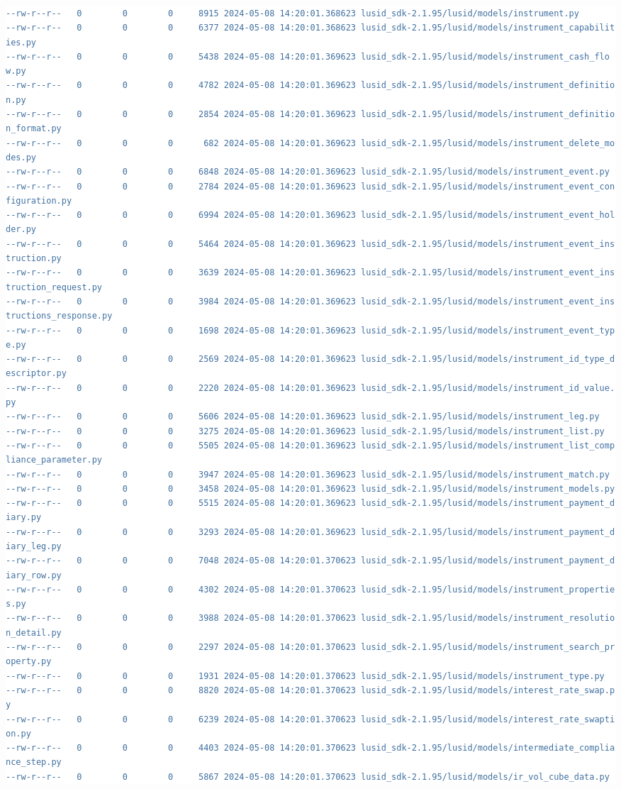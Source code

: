 ```diff
--rw-r--r--   0        0        0     8915 2024-05-08 14:20:01.368623 lusid_sdk-2.1.95/lusid/models/instrument.py
--rw-r--r--   0        0        0     6377 2024-05-08 14:20:01.368623 lusid_sdk-2.1.95/lusid/models/instrument_capabilities.py
--rw-r--r--   0        0        0     5438 2024-05-08 14:20:01.369623 lusid_sdk-2.1.95/lusid/models/instrument_cash_flow.py
--rw-r--r--   0        0        0     4782 2024-05-08 14:20:01.369623 lusid_sdk-2.1.95/lusid/models/instrument_definition.py
--rw-r--r--   0        0        0     2854 2024-05-08 14:20:01.369623 lusid_sdk-2.1.95/lusid/models/instrument_definition_format.py
--rw-r--r--   0        0        0      682 2024-05-08 14:20:01.369623 lusid_sdk-2.1.95/lusid/models/instrument_delete_modes.py
--rw-r--r--   0        0        0     6848 2024-05-08 14:20:01.369623 lusid_sdk-2.1.95/lusid/models/instrument_event.py
--rw-r--r--   0        0        0     2784 2024-05-08 14:20:01.369623 lusid_sdk-2.1.95/lusid/models/instrument_event_configuration.py
--rw-r--r--   0        0        0     6994 2024-05-08 14:20:01.369623 lusid_sdk-2.1.95/lusid/models/instrument_event_holder.py
--rw-r--r--   0        0        0     5464 2024-05-08 14:20:01.369623 lusid_sdk-2.1.95/lusid/models/instrument_event_instruction.py
--rw-r--r--   0        0        0     3639 2024-05-08 14:20:01.369623 lusid_sdk-2.1.95/lusid/models/instrument_event_instruction_request.py
--rw-r--r--   0        0        0     3984 2024-05-08 14:20:01.369623 lusid_sdk-2.1.95/lusid/models/instrument_event_instructions_response.py
--rw-r--r--   0        0        0     1698 2024-05-08 14:20:01.369623 lusid_sdk-2.1.95/lusid/models/instrument_event_type.py
--rw-r--r--   0        0        0     2569 2024-05-08 14:20:01.369623 lusid_sdk-2.1.95/lusid/models/instrument_id_type_descriptor.py
--rw-r--r--   0        0        0     2220 2024-05-08 14:20:01.369623 lusid_sdk-2.1.95/lusid/models/instrument_id_value.py
--rw-r--r--   0        0        0     5606 2024-05-08 14:20:01.369623 lusid_sdk-2.1.95/lusid/models/instrument_leg.py
--rw-r--r--   0        0        0     3275 2024-05-08 14:20:01.369623 lusid_sdk-2.1.95/lusid/models/instrument_list.py
--rw-r--r--   0        0        0     5505 2024-05-08 14:20:01.369623 lusid_sdk-2.1.95/lusid/models/instrument_list_compliance_parameter.py
--rw-r--r--   0        0        0     3947 2024-05-08 14:20:01.369623 lusid_sdk-2.1.95/lusid/models/instrument_match.py
--rw-r--r--   0        0        0     3458 2024-05-08 14:20:01.369623 lusid_sdk-2.1.95/lusid/models/instrument_models.py
--rw-r--r--   0        0        0     5515 2024-05-08 14:20:01.369623 lusid_sdk-2.1.95/lusid/models/instrument_payment_diary.py
--rw-r--r--   0        0        0     3293 2024-05-08 14:20:01.369623 lusid_sdk-2.1.95/lusid/models/instrument_payment_diary_leg.py
--rw-r--r--   0        0        0     7048 2024-05-08 14:20:01.370623 lusid_sdk-2.1.95/lusid/models/instrument_payment_diary_row.py
--rw-r--r--   0        0        0     4302 2024-05-08 14:20:01.370623 lusid_sdk-2.1.95/lusid/models/instrument_properties.py
--rw-r--r--   0        0        0     3988 2024-05-08 14:20:01.370623 lusid_sdk-2.1.95/lusid/models/instrument_resolution_detail.py
--rw-r--r--   0        0        0     2297 2024-05-08 14:20:01.370623 lusid_sdk-2.1.95/lusid/models/instrument_search_property.py
--rw-r--r--   0        0        0     1931 2024-05-08 14:20:01.370623 lusid_sdk-2.1.95/lusid/models/instrument_type.py
--rw-r--r--   0        0        0     8820 2024-05-08 14:20:01.370623 lusid_sdk-2.1.95/lusid/models/interest_rate_swap.py
--rw-r--r--   0        0        0     6239 2024-05-08 14:20:01.370623 lusid_sdk-2.1.95/lusid/models/interest_rate_swaption.py
--rw-r--r--   0        0        0     4403 2024-05-08 14:20:01.370623 lusid_sdk-2.1.95/lusid/models/intermediate_compliance_step.py
--rw-r--r--   0        0        0     5867 2024-05-08 14:20:01.370623 lusid_sdk-2.1.95/lusid/models/ir_vol_cube_data.py
```